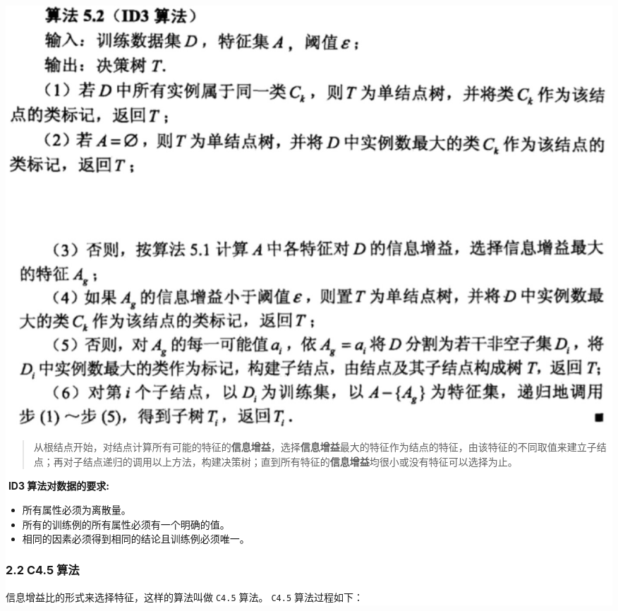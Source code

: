 ![1](/assets/tree/tree_8.png) 

>从根结点开始，对结点计算所有可能的特征的**信息增益**，选择**信息增益**最大的特征作为结点的特征，由该特征的不同取值来建立子结点；再对子结点递归的调用以上方法，构建决策树；直到所有特征的**信息增益**均很小或没有特征可以选择为止。

 **ID3 算法对数据的要求:**    

* 所有属性必须为离散量。
* 所有的训练例的所有属性必须有一个明确的值。
* 相同的因素必须得到相同的结论且训练例必须唯一。


### 2.2 C4.5 算法    

信息增益比的形式来选择特征，这样的算法叫做 `C4.5` 算法。
`C4.5` 算法过程如下：
